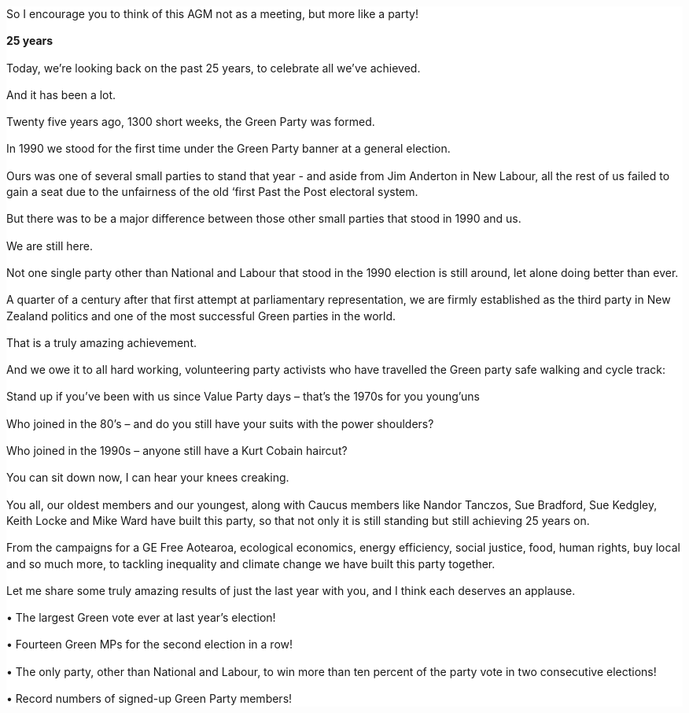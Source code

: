 


So I encourage you to think of this AGM not as a meeting, but more like a party!

**25 years**

Today, we’re looking back on the past 25 years, to celebrate all we’ve achieved.

And it has been a lot.

Twenty five years ago, 1300 short weeks, the Green Party was formed.

In 1990 we stood for the first time under the Green Party banner at a general election.

Ours was one of several small parties to stand that year - and aside from Jim Anderton in New Labour, all the rest of us failed to gain a seat due to the unfairness of the old ‘first Past the Post electoral system.

But there was to be a major difference between those other small parties that stood in 1990 and us.

We are still here.

Not one single party other than National and Labour that stood in the 1990 election is still around, let alone doing better than ever.

A quarter of a century after that first attempt at parliamentary representation, we are firmly established as the third party in New Zealand politics and one of the most successful Green parties in the world.

That is a truly amazing achievement.

And we owe it to all hard working, volunteering party activists who have travelled the Green party safe walking and cycle track:

Stand up if you’ve been with us since Value Party days – that’s the 1970s for you young’uns

Who joined in the 80’s – and do you still have your suits with the power shoulders?

Who joined in the 1990s – anyone still have a Kurt Cobain haircut?

You can sit down now, I can hear your knees creaking.

You all, our oldest members and our youngest, along with Caucus members like Nandor Tanczos, Sue Bradford, Sue Kedgley, Keith Locke and Mike Ward have built this party, so that not only it is still standing but still achieving 25 years on.

From the campaigns for a GE Free Aotearoa, ecological economics, energy efficiency, social justice, food, human rights, buy local and so much more, to tackling inequality and climate change we have built this party together.

Let me share some truly amazing results of just the last year with you, and I think each deserves an applause.

• The largest Green vote ever at last year’s election!

• Fourteen Green MPs for the second election in a row!

• The only party, other than National and Labour, to win more than ten percent of the party vote in two consecutive elections!

• Record numbers of signed-up Green Party members!
